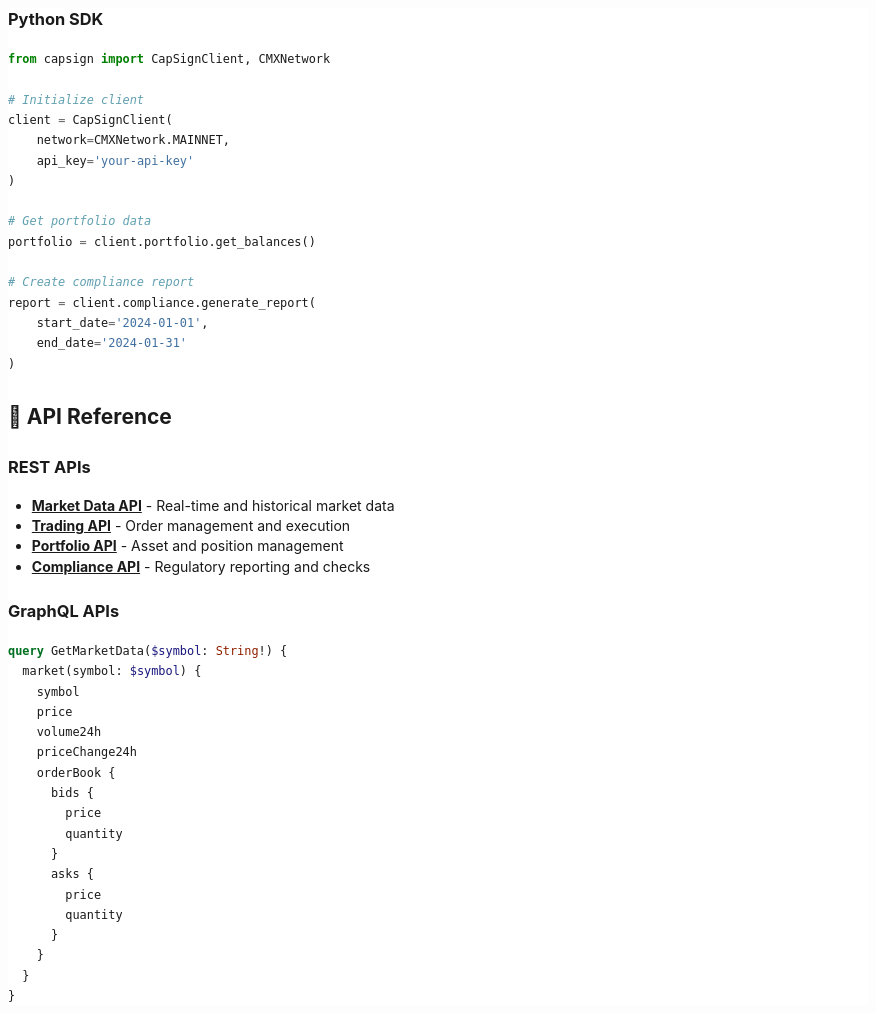 ### Python SDK

```python
from capsign import CapSignClient, CMXNetwork

# Initialize client
client = CapSignClient(
    network=CMXNetwork.MAINNET,
    api_key='your-api-key'
)

# Get portfolio data
portfolio = client.portfolio.get_balances()

# Create compliance report
report = client.compliance.generate_report(
    start_date='2024-01-01',
    end_date='2024-01-31'
)
```

## 🔌 API Reference

### REST APIs

- **[Market Data API](/api/market-data.md)** - Real-time and historical market data
- **[Trading API](/api/trading.md)** - Order management and execution
- **[Portfolio API](/api/portfolio.md)** - Asset and position management
- **[Compliance API](/api/compliance.md)** - Regulatory reporting and checks

### GraphQL APIs

```graphql
query GetMarketData($symbol: String!) {
  market(symbol: $symbol) {
    symbol
    price
    volume24h
    priceChange24h
    orderBook {
      bids {
        price
        quantity
      }
      asks {
        price
        quantity
      }
    }
  }
}
```
